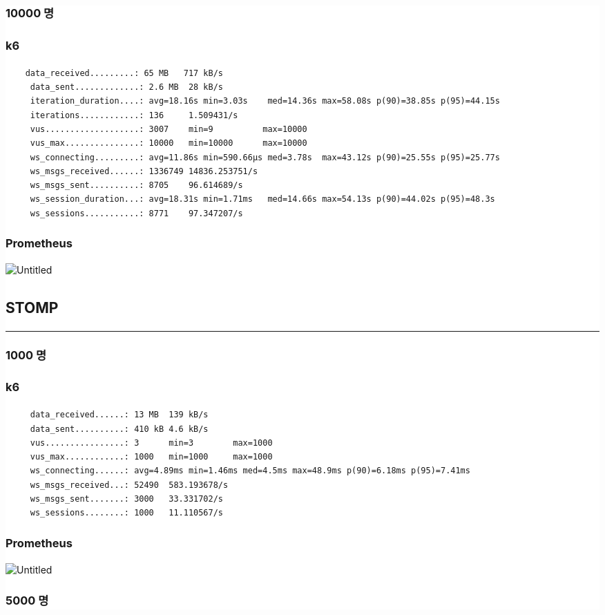 ### 10000 명

### k6

```
    data_received.........: 65 MB   717 kB/s
     data_sent.............: 2.6 MB  28 kB/s
     iteration_duration....: avg=18.16s min=3.03s    med=14.36s max=58.08s p(90)=38.85s p(95)=44.15s
     iterations............: 136     1.509431/s
     vus...................: 3007    min=9          max=10000
     vus_max...............: 10000   min=10000      max=10000
     ws_connecting.........: avg=11.86s min=590.66µs med=3.78s  max=43.12s p(90)=25.55s p(95)=25.77s
     ws_msgs_received......: 1336749 14836.253751/s
     ws_msgs_sent..........: 8705    96.614689/s
     ws_session_duration...: avg=18.31s min=1.71ms   med=14.66s max=54.13s p(90)=44.02s p(95)=48.3s 
     ws_sessions...........: 8771    97.347207/s

```

### Prometheus

![Untitled](%E1%84%89%E1%85%B5%E1%86%AF%E1%84%89%E1%85%B5%E1%84%80%E1%85%A1%E1%86%AB%20%E1%84%8B%E1%85%B1%E1%84%8E%E1%85%B5%20%E1%84%80%E1%85%A9%E1%86%BC%E1%84%8B%E1%85%B2%20(%E1%84%87%E1%85%B5%E1%84%80%E1%85%AD%20%E1%84%90%E1%85%A6%E1%84%89%E1%85%B3%E1%84%90%E1%85%B3)%20aed32905aa7e444789ebc6216c5f52d6/Untitled%2034.png)

## STOMP

---

### 1000 명

### k6

```
     data_received......: 13 MB  139 kB/s
     data_sent..........: 410 kB 4.6 kB/s
     vus................: 3      min=3        max=1000
     vus_max............: 1000   min=1000     max=1000
     ws_connecting......: avg=4.89ms min=1.46ms med=4.5ms max=48.9ms p(90)=6.18ms p(95)=7.41ms
     ws_msgs_received...: 52490  583.193678/s
     ws_msgs_sent.......: 3000   33.331702/s
     ws_sessions........: 1000   11.110567/s
```

### Prometheus

![Untitled](%E1%84%89%E1%85%B5%E1%86%AF%E1%84%89%E1%85%B5%E1%84%80%E1%85%A1%E1%86%AB%20%E1%84%8B%E1%85%B1%E1%84%8E%E1%85%B5%20%E1%84%80%E1%85%A9%E1%86%BC%E1%84%8B%E1%85%B2%20(%E1%84%87%E1%85%B5%E1%84%80%E1%85%AD%20%E1%84%90%E1%85%A6%E1%84%89%E1%85%B3%E1%84%90%E1%85%B3)%20aed32905aa7e444789ebc6216c5f52d6/Untitled%2035.png)

### 5000 명
